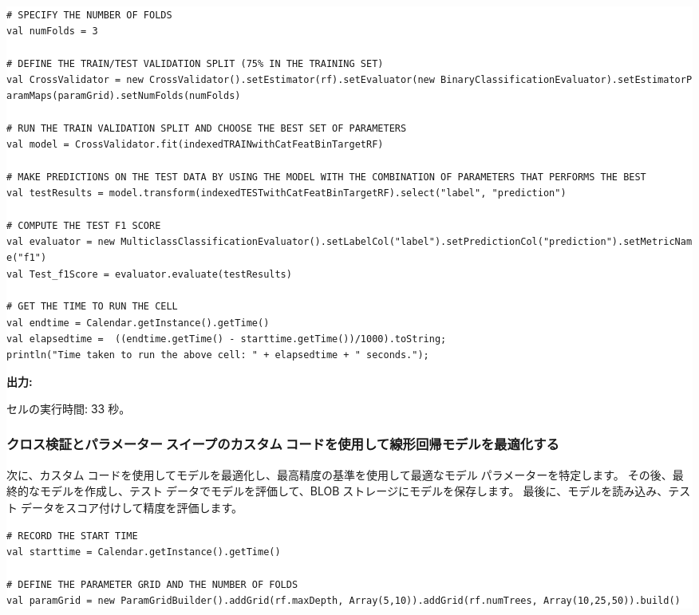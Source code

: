     # SPECIFY THE NUMBER OF FOLDS
    val numFolds = 3

    # DEFINE THE TRAIN/TEST VALIDATION SPLIT (75% IN THE TRAINING SET)
    val CrossValidator = new CrossValidator().setEstimator(rf).setEvaluator(new BinaryClassificationEvaluator).setEstimatorParamMaps(paramGrid).setNumFolds(numFolds)

    # RUN THE TRAIN VALIDATION SPLIT AND CHOOSE THE BEST SET OF PARAMETERS
    val model = CrossValidator.fit(indexedTRAINwithCatFeatBinTargetRF)

    # MAKE PREDICTIONS ON THE TEST DATA BY USING THE MODEL WITH THE COMBINATION OF PARAMETERS THAT PERFORMS THE BEST
    val testResults = model.transform(indexedTESTwithCatFeatBinTargetRF).select("label", "prediction")

    # COMPUTE THE TEST F1 SCORE
    val evaluator = new MulticlassClassificationEvaluator().setLabelCol("label").setPredictionCol("prediction").setMetricName("f1")
    val Test_f1Score = evaluator.evaluate(testResults)

    # GET THE TIME TO RUN THE CELL
    val endtime = Calendar.getInstance().getTime()
    val elapsedtime =  ((endtime.getTime() - starttime.getTime())/1000).toString;
    println("Time taken to run the above cell: " + elapsedtime + " seconds.");


**出力:**

セルの実行時間: 33 秒。

### <a name="optimize-the-linear-regression-model-by-using-custom-cross-validation-and-parameter-sweeping-code"></a>クロス検証とパラメーター スイープのカスタム コードを使用して線形回帰モデルを最適化する
次に、カスタム コードを使用してモデルを最適化し、最高精度の基準を使用して最適なモデル パラメーターを特定します。 その後、最終的なモデルを作成し、テスト データでモデルを評価して、BLOB ストレージにモデルを保存します。 最後に、モデルを読み込み、テスト データをスコア付けして精度を評価します。

    # RECORD THE START TIME
    val starttime = Calendar.getInstance().getTime()

    # DEFINE THE PARAMETER GRID AND THE NUMBER OF FOLDS
    val paramGrid = new ParamGridBuilder().addGrid(rf.maxDepth, Array(5,10)).addGrid(rf.numTrees, Array(10,25,50)).build()
